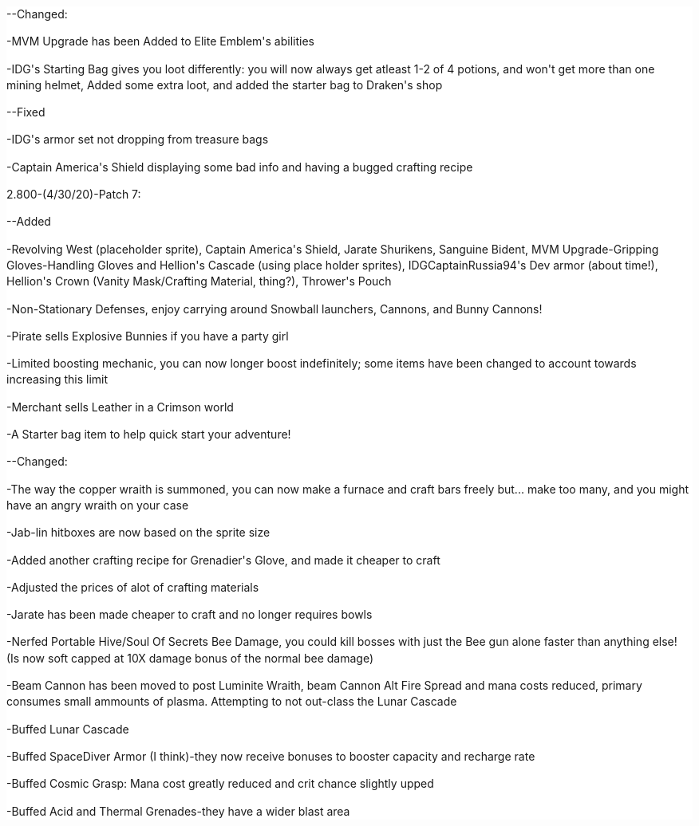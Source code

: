 
--Changed:

-MVM Upgrade has been Added to Elite Emblem's abilities

-IDG's Starting Bag gives you loot differently: you will now always get atleast 1-2 of 4 potions, and won't get more than one mining helmet, Added some extra loot, and added the starter bag to Draken's shop


--Fixed

-IDG's armor set not dropping from treasure bags

-Captain America's Shield displaying some bad info and having a bugged crafting recipe



2.800-(4/30/20)-Patch 7:

--Added

-Revolving West (placeholder sprite), Captain America's Shield, Jarate Shurikens, Sanguine Bident, MVM Upgrade-Gripping Gloves-Handling Gloves and Hellion's Cascade (using place holder sprites), IDGCaptainRussia94's Dev armor (about time!), Hellion's Crown (Vanity Mask/Crafting Material, thing?), Thrower's Pouch

-Non-Stationary Defenses, enjoy carrying around Snowball launchers, Cannons, and Bunny Cannons!

-Pirate sells Explosive Bunnies if you have a party girl

-Limited boosting mechanic, you can now longer boost indefinitely; some items have been changed to account towards increasing this limit

-Merchant sells Leather in a Crimson world

-A Starter bag item to help quick start your adventure!


--Changed:

-The way the copper wraith is summoned, you can now make a furnace and craft bars freely but... make too many, and you might have an angry wraith on your case

-Jab-lin hitboxes are now based on the sprite size

-Added another crafting recipe for Grenadier's Glove, and made it cheaper to craft

-Adjusted the prices of alot of crafting materials

-Jarate has been made cheaper to craft and no longer requires bowls

-Nerfed Portable Hive/Soul Of Secrets Bee Damage, you could kill bosses with just the Bee gun alone faster than anything else! (Is now soft capped at 10X damage bonus of the normal bee damage)

-Beam Cannon has been moved to post Luminite Wraith, beam Cannon Alt Fire Spread and mana costs reduced, primary consumes small ammounts of plasma. Attempting to not out-class the Lunar Cascade

-Buffed Lunar Cascade

-Buffed SpaceDiver Armor (I think)-they now receive bonuses to booster capacity and recharge rate

-Buffed Cosmic Grasp: Mana cost greatly reduced and crit chance slightly upped

-Buffed Acid and Thermal Grenades-they have a wider blast area
